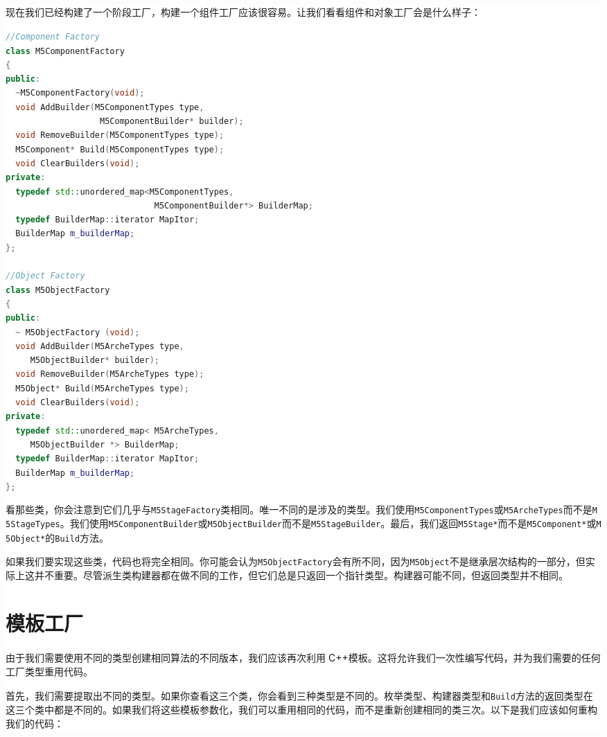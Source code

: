 现在我们已经构建了一个阶段工厂，构建一个组件工厂应该很容易。让我们看看组件和对象工厂会是什么样子：

```cpp
//Component Factory 
class M5ComponentFactory 
{ 
public: 
  ~M5ComponentFactory(void); 
  void AddBuilder(M5ComponentTypes type, 
                   M5ComponentBuilder* builder); 
  void RemoveBuilder(M5ComponentTypes type); 
  M5Component* Build(M5ComponentTypes type); 
  void ClearBuilders(void); 
private: 
  typedef std::unordered_map<M5ComponentTypes, 
                              M5ComponentBuilder*> BuilderMap; 
  typedef BuilderMap::iterator MapItor; 
  BuilderMap m_builderMap; 
}; 

//Object Factory 
class M5ObjectFactory 
{ 
public: 
  ~ M5ObjectFactory (void); 
  void AddBuilder(M5ArcheTypes type, 
     M5ObjectBuilder* builder); 
  void RemoveBuilder(M5ArcheTypes type); 
  M5Object* Build(M5ArcheTypes type); 
  void ClearBuilders(void); 
private: 
  typedef std::unordered_map< M5ArcheTypes, 
     M5ObjectBuilder *> BuilderMap; 
  typedef BuilderMap::iterator MapItor; 
  BuilderMap m_builderMap; 
}; 

```

看那些类，你会注意到它们几乎与`M5StageFactory`类相同。唯一不同的是涉及的类型。我们使用`M5ComponentTypes`或`M5ArcheTypes`而不是`M5StageTypes`。我们使用`M5ComponentBuilder`或`M5ObjectBuilder`而不是`M5StageBuilder`。最后，我们返回`M5Stage*`而不是`M5Component*`或`M5Object*`的`Build`方法。

如果我们要实现这些类，代码也将完全相同。你可能会认为`M5ObjectFactory`会有所不同，因为`M5Object`不是继承层次结构的一部分，但实际上这并不重要。尽管派生类构建器都在做不同的工作，但它们总是只返回一个指针类型。构建器可能不同，但返回类型并不相同。

# 模板工厂

由于我们需要使用不同的类型创建相同算法的不同版本，我们应该再次利用 C++模板。这将允许我们一次性编写代码，并为我们需要的任何工厂类型重用代码。

首先，我们需要提取出不同的类型。如果你查看这三个类，你会看到三种类型是不同的。枚举类型、构建器类型和`Build`方法的返回类型在这三个类中都是不同的。如果我们将这些模板参数化，我们可以重用相同的代码，而不是重新创建相同的类三次。以下是我们应该如何重构我们的代码：

